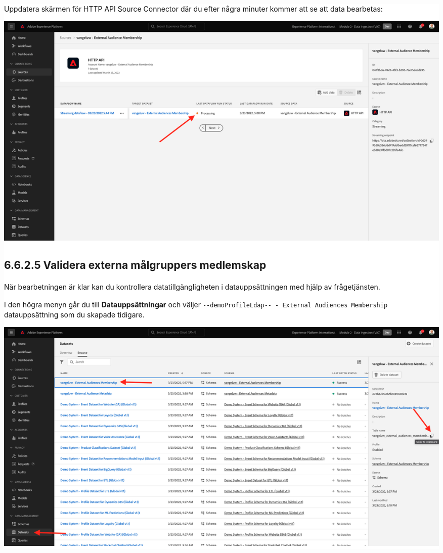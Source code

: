 Uppdatera skärmen för HTTP API Source Connector där du efter några minuter kommer att se att data bearbetas:

![Metadata för externa målgrupper str 2](images/extAudPrstr2.png)

## 6.6.2.5 Validera externa målgruppers medlemskap

När bearbetningen är klar kan du kontrollera datatillgängligheten i datauppsättningen med hjälp av frågetjänsten.

I den högra menyn går du till **Datauppsättningar** och väljer `--demoProfileLdap-- - External Audiences Membership ` datauppsättning som du skapade tidigare.

![Metadata för externa målgrupper str 3](images/extAudPrstr3.png)

